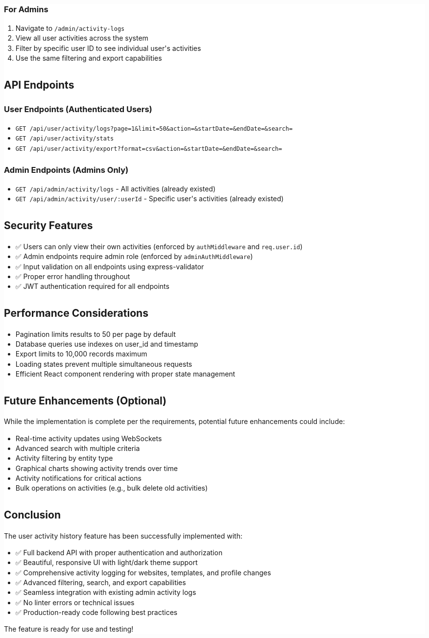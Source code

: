 ### For Admins
1. Navigate to `/admin/activity-logs`
2. View all user activities across the system
3. Filter by specific user ID to see individual user's activities
4. Use the same filtering and export capabilities

## API Endpoints

### User Endpoints (Authenticated Users)
- `GET /api/user/activity/logs?page=1&limit=50&action=&startDate=&endDate=&search=`
- `GET /api/user/activity/stats`
- `GET /api/user/activity/export?format=csv&action=&startDate=&endDate=&search=`

### Admin Endpoints (Admins Only)
- `GET /api/admin/activity/logs` - All activities (already existed)
- `GET /api/admin/activity/user/:userId` - Specific user's activities (already existed)

## Security Features

- ✅ Users can only view their own activities (enforced by `authMiddleware` and `req.user.id`)
- ✅ Admin endpoints require admin role (enforced by `adminAuthMiddleware`)
- ✅ Input validation on all endpoints using express-validator
- ✅ Proper error handling throughout
- ✅ JWT authentication required for all endpoints

## Performance Considerations

- Pagination limits results to 50 per page by default
- Database queries use indexes on user_id and timestamp
- Export limits to 10,000 records maximum
- Loading states prevent multiple simultaneous requests
- Efficient React component rendering with proper state management

## Future Enhancements (Optional)

While the implementation is complete per the requirements, potential future enhancements could include:
- Real-time activity updates using WebSockets
- Advanced search with multiple criteria
- Activity filtering by entity type
- Graphical charts showing activity trends over time
- Activity notifications for critical actions
- Bulk operations on activities (e.g., bulk delete old activities)

## Conclusion

The user activity history feature has been successfully implemented with:
- ✅ Full backend API with proper authentication and authorization
- ✅ Beautiful, responsive UI with light/dark theme support
- ✅ Comprehensive activity logging for websites, templates, and profile changes
- ✅ Advanced filtering, search, and export capabilities
- ✅ Seamless integration with existing admin activity logs
- ✅ No linter errors or technical issues
- ✅ Production-ready code following best practices

The feature is ready for use and testing!



